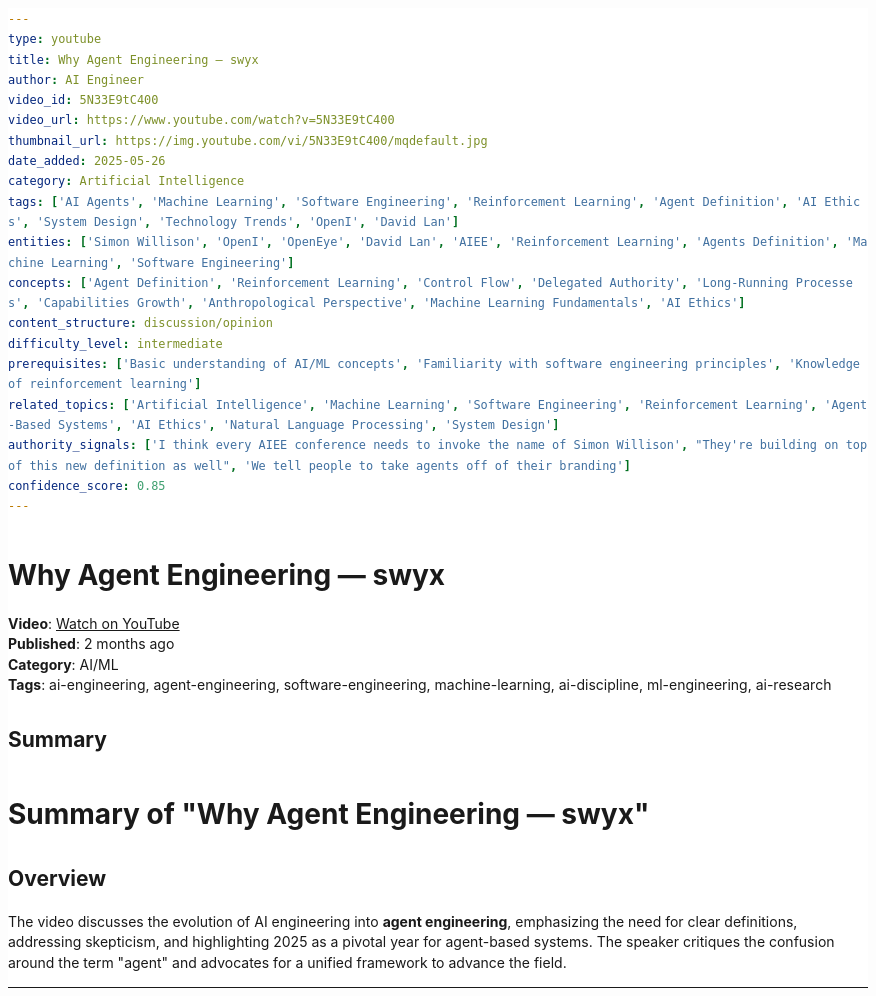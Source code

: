 ```yaml
---
type: youtube
title: Why Agent Engineering — swyx
author: AI Engineer
video_id: 5N33E9tC400
video_url: https://www.youtube.com/watch?v=5N33E9tC400
thumbnail_url: https://img.youtube.com/vi/5N33E9tC400/mqdefault.jpg
date_added: 2025-05-26
category: Artificial Intelligence
tags: ['AI Agents', 'Machine Learning', 'Software Engineering', 'Reinforcement Learning', 'Agent Definition', 'AI Ethics', 'System Design', 'Technology Trends', 'OpenI', 'David Lan']
entities: ['Simon Willison', 'OpenI', 'OpenEye', 'David Lan', 'AIEE', 'Reinforcement Learning', 'Agents Definition', 'Machine Learning', 'Software Engineering']
concepts: ['Agent Definition', 'Reinforcement Learning', 'Control Flow', 'Delegated Authority', 'Long-Running Processes', 'Capabilities Growth', 'Anthropological Perspective', 'Machine Learning Fundamentals', 'AI Ethics']
content_structure: discussion/opinion
difficulty_level: intermediate
prerequisites: ['Basic understanding of AI/ML concepts', 'Familiarity with software engineering principles', 'Knowledge of reinforcement learning']
related_topics: ['Artificial Intelligence', 'Machine Learning', 'Software Engineering', 'Reinforcement Learning', 'Agent-Based Systems', 'AI Ethics', 'Natural Language Processing', 'System Design']
authority_signals: ['I think every AIEE conference needs to invoke the name of Simon Willison', "They're building on top of this new definition as well", 'We tell people to take agents off of their branding']
confidence_score: 0.85
---
```


# Why Agent Engineering — swyx

**Video**: [Watch on YouTube](https://www.youtube.com/watch?v=5N33E9tC400)  
**Published**: 2 months ago  
**Category**: AI/ML  
**Tags**: ai-engineering, agent-engineering, software-engineering, machine-learning, ai-discipline, ml-engineering, ai-research  

## Summary

# Summary of "Why Agent Engineering — swyx"  

## Overview  
The video discusses the evolution of AI engineering into **agent engineering**, emphasizing the need for clear definitions, addressing skepticism, and highlighting 2025 as a pivotal year for agent-based systems. The speaker critiques the confusion around the term "agent" and advocates for a unified framework to advance the field.  

---